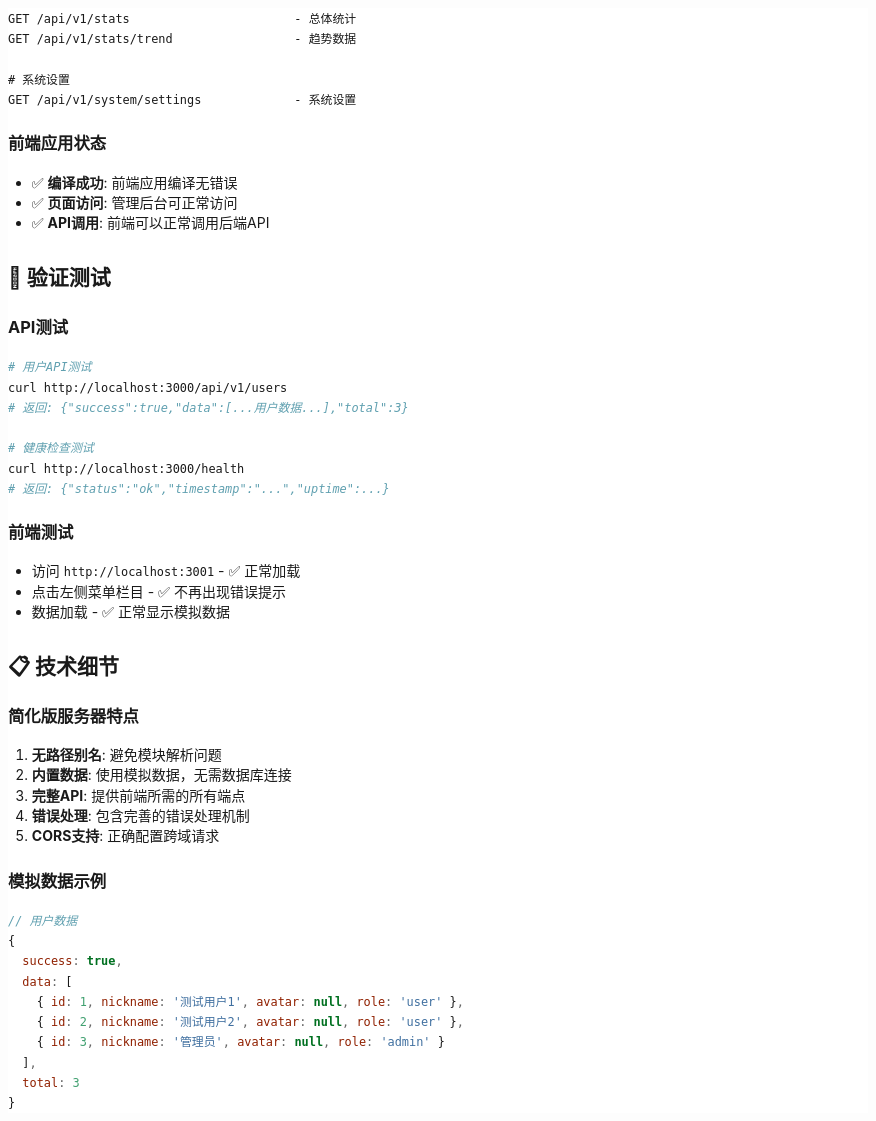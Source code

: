 ```
GET /api/v1/stats                       - 总体统计
GET /api/v1/stats/trend                 - 趋势数据

# 系统设置
GET /api/v1/system/settings             - 系统设置
```

### 前端应用状态
- ✅ **编译成功**: 前端应用编译无错误
- ✅ **页面访问**: 管理后台可正常访问
- ✅ **API调用**: 前端可以正常调用后端API

## 🧪 验证测试

### API测试
```bash
# 用户API测试
curl http://localhost:3000/api/v1/users
# 返回: {"success":true,"data":[...用户数据...],"total":3}

# 健康检查测试  
curl http://localhost:3000/health
# 返回: {"status":"ok","timestamp":"...","uptime":...}
```

### 前端测试
- 访问 `http://localhost:3001` - ✅ 正常加载
- 点击左侧菜单栏目 - ✅ 不再出现错误提示
- 数据加载 - ✅ 正常显示模拟数据

## 📋 技术细节

### 简化版服务器特点
1. **无路径别名**: 避免模块解析问题
2. **内置数据**: 使用模拟数据，无需数据库连接
3. **完整API**: 提供前端所需的所有端点
4. **错误处理**: 包含完善的错误处理机制
5. **CORS支持**: 正确配置跨域请求

### 模拟数据示例
```javascript
// 用户数据
{
  success: true,
  data: [
    { id: 1, nickname: '测试用户1', avatar: null, role: 'user' },
    { id: 2, nickname: '测试用户2', avatar: null, role: 'user' },
    { id: 3, nickname: '管理员', avatar: null, role: 'admin' }
  ],
  total: 3
}
```
